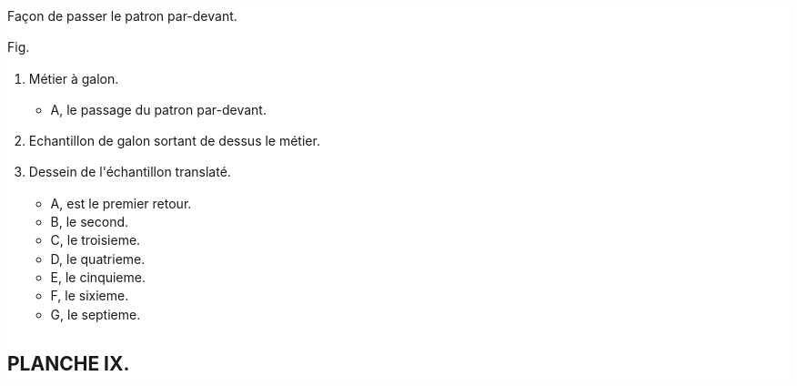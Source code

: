 Façon de passer le patron par-devant.

Fig.
1. Métier à galon.
	- A, le passage du patron par-devant.

2. Echantillon de galon sortant de dessus le métier.

3. Dessein de l'échantillon translaté.
	- A, est le premier retour.
	- B, le second.
	- C, le troisieme.
	- D, le quatrieme.
	- E, le cinquieme.
	- F, le sixieme.
	- G, le septieme.


PLANCHE IX.
-----------
